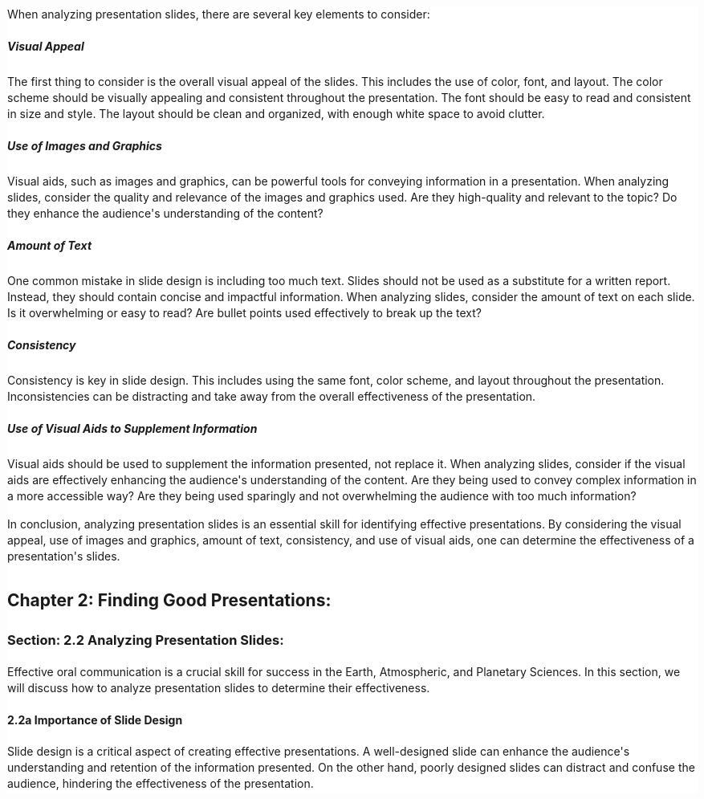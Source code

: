 When analyzing presentation slides, there are several key elements to consider:

##### Visual Appeal

The first thing to consider is the overall visual appeal of the slides. This includes the use of color, font, and layout. The color scheme should be visually appealing and consistent throughout the presentation. The font should be easy to read and consistent in size and style. The layout should be clean and organized, with enough white space to avoid clutter.

##### Use of Images and Graphics

Visual aids, such as images and graphics, can be powerful tools for conveying information in a presentation. When analyzing slides, consider the quality and relevance of the images and graphics used. Are they high-quality and relevant to the topic? Do they enhance the audience's understanding of the content?

##### Amount of Text

One common mistake in slide design is including too much text. Slides should not be used as a substitute for a written report. Instead, they should contain concise and impactful information. When analyzing slides, consider the amount of text on each slide. Is it overwhelming or easy to read? Are bullet points used effectively to break up the text?

##### Consistency

Consistency is key in slide design. This includes using the same font, color scheme, and layout throughout the presentation. Inconsistencies can be distracting and take away from the overall effectiveness of the presentation.

##### Use of Visual Aids to Supplement Information

Visual aids should be used to supplement the information presented, not replace it. When analyzing slides, consider if the visual aids are effectively enhancing the audience's understanding of the content. Are they being used to convey complex information in a more accessible way? Are they being used sparingly and not overwhelming the audience with too much information?

In conclusion, analyzing presentation slides is an essential skill for identifying effective presentations. By considering the visual appeal, use of images and graphics, amount of text, consistency, and use of visual aids, one can determine the effectiveness of a presentation's slides. 


## Chapter 2: Finding Good Presentations:

### Section: 2.2 Analyzing Presentation Slides:

Effective oral communication is a crucial skill for success in the Earth, Atmospheric, and Planetary Sciences. In this section, we will discuss how to analyze presentation slides to determine their effectiveness.

#### 2.2a Importance of Slide Design

Slide design is a critical aspect of creating effective presentations. A well-designed slide can enhance the audience's understanding and retention of the information presented. On the other hand, poorly designed slides can distract and confuse the audience, hindering the effectiveness of the presentation.

